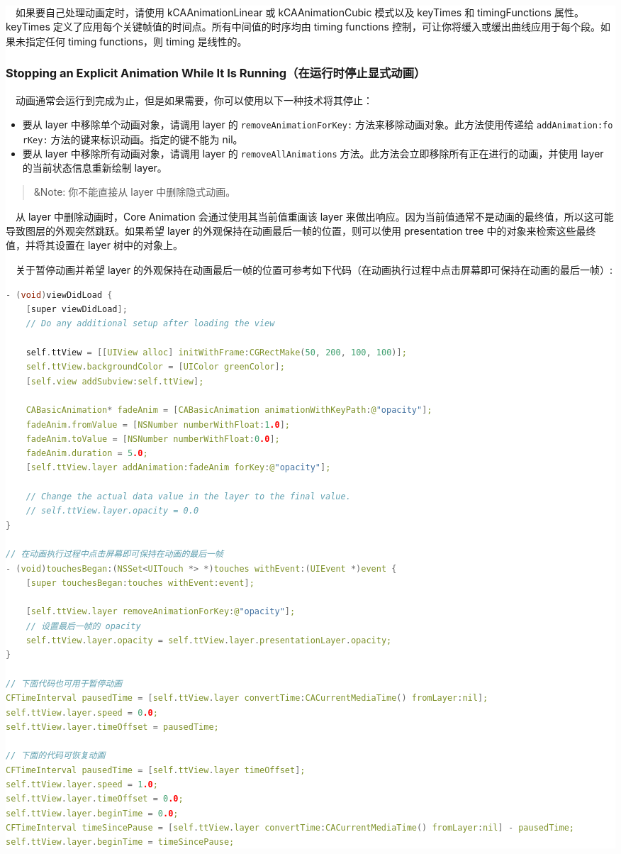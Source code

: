 &emsp;如果要自己处理动画定时，请使用 kCAAnimationLinear 或 kCAAnimationCubic 模式以及 keyTimes 和 timingFunctions 属性。 keyTimes 定义了应用每个关键帧值的时间点。所有中间值的时序均由 timing functions 控制，可让你将缓入或缓出曲线应用于每个段。如果未指定任何 timing functions，则 timing 是线性的。
### Stopping an Explicit Animation While It Is Running（在运行时停止显式动画）
&emsp;动画通常会运行到完成为止，但是如果需要，你可以使用以下一种技术将其停止：
+ 要从 layer 中移除单个动画对象，请调用 layer 的 `removeAnimationForKey:` 方法来移除动画对象。此方法使用传递给 `addAnimation:forKey:` 方法的键来标识动画。指定的键不能为 nil。
+ 要从 layer 中移除所有动画对象，请调用 layer 的 `removeAllAnimations` 方法。此方法会立即移除所有正在进行的动画，并使用 layer 的当前状态信息重新绘制 layer。

> &Note: 你不能直接从 layer 中删除隐式动画。

&emsp;从 layer 中删除动画时，Core Animation 会通过使用其当前值重画该 layer 来做出响应。因为当前值通常不是动画的最终值，所以这可能导致图层的外观突然跳跃。如果希望 layer 的外观保持在动画最后一帧的位置，则可以使用 presentation tree 中的对象来检索这些最终值，并将其设置在 layer 树中的对象上。

&emsp;关于暂停动画并希望 layer 的外观保持在动画最后一帧的位置可参考如下代码（在动画执行过程中点击屏幕即可保持在动画的最后一帧）:
```c++
- (void)viewDidLoad {
    [super viewDidLoad];
    // Do any additional setup after loading the view

    self.ttView = [[UIView alloc] initWithFrame:CGRectMake(50, 200, 100, 100)];
    self.ttView.backgroundColor = [UIColor greenColor];
    [self.view addSubview:self.ttView];

    CABasicAnimation* fadeAnim = [CABasicAnimation animationWithKeyPath:@"opacity"];
    fadeAnim.fromValue = [NSNumber numberWithFloat:1.0];
    fadeAnim.toValue = [NSNumber numberWithFloat:0.0];
    fadeAnim.duration = 5.0;
    [self.ttView.layer addAnimation:fadeAnim forKey:@"opacity"];
    
    // Change the actual data value in the layer to the final value.
    // self.ttView.layer.opacity = 0.0
}

// 在动画执行过程中点击屏幕即可保持在动画的最后一帧
- (void)touchesBegan:(NSSet<UITouch *> *)touches withEvent:(UIEvent *)event {
    [super touchesBegan:touches withEvent:event];
    
    [self.ttView.layer removeAnimationForKey:@"opacity"];
    // 设置最后一帧的 opacity 
    self.ttView.layer.opacity = self.ttView.layer.presentationLayer.opacity;
}

// 下面代码也可用于暂停动画
CFTimeInterval pausedTime = [self.ttView.layer convertTime:CACurrentMediaTime() fromLayer:nil];
self.ttView.layer.speed = 0.0;
self.ttView.layer.timeOffset = pausedTime;

// 下面的代码可恢复动画
CFTimeInterval pausedTime = [self.ttView.layer timeOffset];
self.ttView.layer.speed = 1.0;
self.ttView.layer.timeOffset = 0.0;
self.ttView.layer.beginTime = 0.0;
CFTimeInterval timeSincePause = [self.ttView.layer convertTime:CACurrentMediaTime() fromLayer:nil] - pausedTime;
self.ttView.layer.beginTime = timeSincePause;
```
